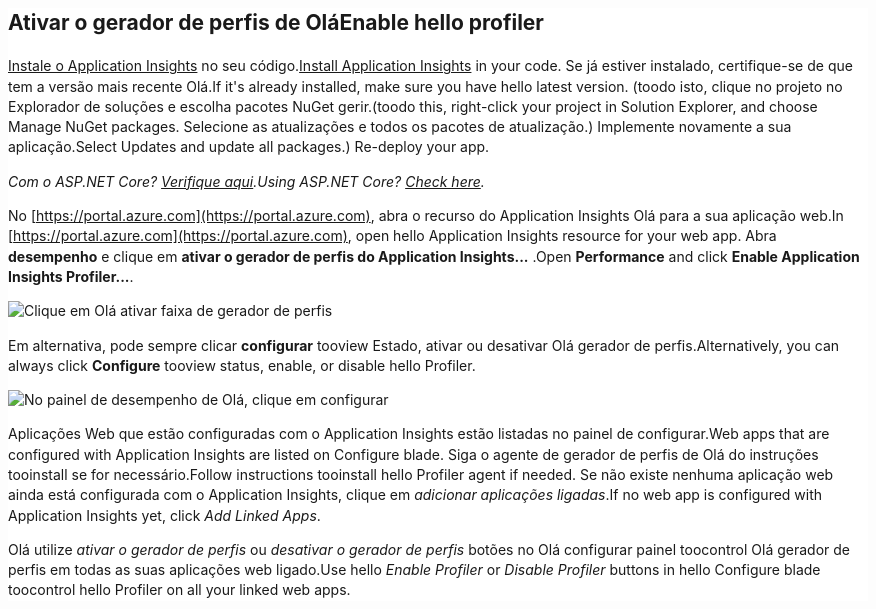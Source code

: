 <a id="installation"></a>
## <a name="enable-hello-profiler"></a><span data-ttu-id="dd176-110">Ativar o gerador de perfis de Olá</span><span class="sxs-lookup"><span data-stu-id="dd176-110">Enable hello profiler</span></span>

<span data-ttu-id="dd176-111">[Instale o Application Insights](app-insights-asp-net.md) no seu código.</span><span class="sxs-lookup"><span data-stu-id="dd176-111">[Install Application Insights](app-insights-asp-net.md) in your code.</span></span> <span data-ttu-id="dd176-112">Se já estiver instalado, certifique-se de que tem a versão mais recente Olá.</span><span class="sxs-lookup"><span data-stu-id="dd176-112">If it's already installed, make sure you have hello latest version.</span></span> <span data-ttu-id="dd176-113">(toodo isto, clique no projeto no Explorador de soluções e escolha pacotes NuGet gerir.</span><span class="sxs-lookup"><span data-stu-id="dd176-113">(toodo this, right-click your project in Solution Explorer, and choose Manage NuGet packages.</span></span> <span data-ttu-id="dd176-114">Selecione as atualizações e todos os pacotes de atualização.) Implemente novamente a sua aplicação.</span><span class="sxs-lookup"><span data-stu-id="dd176-114">Select Updates and update all packages.) Re-deploy your app.</span></span>

<span data-ttu-id="dd176-115">*Com o ASP.NET Core? [Verifique aqui](#aspnetcore).*</span><span class="sxs-lookup"><span data-stu-id="dd176-115">*Using ASP.NET Core? [Check here](#aspnetcore).*</span></span>

<span data-ttu-id="dd176-116">No [https://portal.azure.com](https://portal.azure.com), abra o recurso do Application Insights Olá para a sua aplicação web.</span><span class="sxs-lookup"><span data-stu-id="dd176-116">In [https://portal.azure.com](https://portal.azure.com), open hello Application Insights resource for your web app.</span></span> <span data-ttu-id="dd176-117">Abra **desempenho** e clique em **ativar o gerador de perfis do Application Insights...** .</span><span class="sxs-lookup"><span data-stu-id="dd176-117">Open **Performance** and click **Enable Application Insights Profiler...**.</span></span>

![Clique em Olá ativar faixa de gerador de perfis][enable-profiler-banner]

<span data-ttu-id="dd176-119">Em alternativa, pode sempre clicar **configurar** tooview Estado, ativar ou desativar Olá gerador de perfis.</span><span class="sxs-lookup"><span data-stu-id="dd176-119">Alternatively, you can always click **Configure** tooview status, enable, or disable hello Profiler.</span></span>

![No painel de desempenho de Olá, clique em configurar][performance-blade]

<span data-ttu-id="dd176-121">Aplicações Web que estão configuradas com o Application Insights estão listadas no painel de configurar.</span><span class="sxs-lookup"><span data-stu-id="dd176-121">Web apps that are configured with Application Insights are listed on Configure blade.</span></span> <span data-ttu-id="dd176-122">Siga o agente de gerador de perfis de Olá do instruções tooinstall se for necessário.</span><span class="sxs-lookup"><span data-stu-id="dd176-122">Follow instructions tooinstall hello Profiler agent if needed.</span></span> <span data-ttu-id="dd176-123">Se não existe nenhuma aplicação web ainda está configurada com o Application Insights, clique em *adicionar aplicações ligadas*.</span><span class="sxs-lookup"><span data-stu-id="dd176-123">If no web app is configured with Application Insights yet, click *Add Linked Apps*.</span></span>

<span data-ttu-id="dd176-124">Olá utilize *ativar o gerador de perfis* ou *desativar o gerador de perfis* botões no Olá configurar painel toocontrol Olá gerador de perfis em todas as suas aplicações web ligado.</span><span class="sxs-lookup"><span data-stu-id="dd176-124">Use hello *Enable Profiler* or *Disable Profiler* buttons in hello Configure blade toocontrol hello Profiler on all your linked web apps.</span></span>


[performance-blade]: ./media/app-insights-profiler/performance-blade.png
[performance-blade-examples]: ./media/app-insights-profiler/performance-blade-examples.png
[trace-explorer]: ./media/app-insights-profiler/trace-explorer.png
[trace-explorer-toolbar]: ./media/app-insights-profiler/trace-explorer-toolbar.png
[trace-explorer-hint-tip]: ./media/app-insights-profiler/trace-explorer-hint-tip.png
[trace-explorer-hot-path]: ./media/app-insights-profiler/trace-explorer-hot-path.png
[enable-profiler-banner]: ./media/app-insights-profiler/enable-profiler-banner.png
[disable-profiler-webjob]: ./media/app-insights-profiler/disable-profiler-webjob.png
[linked app services]: ./media/app-insights-profiler/linked-app-services.png